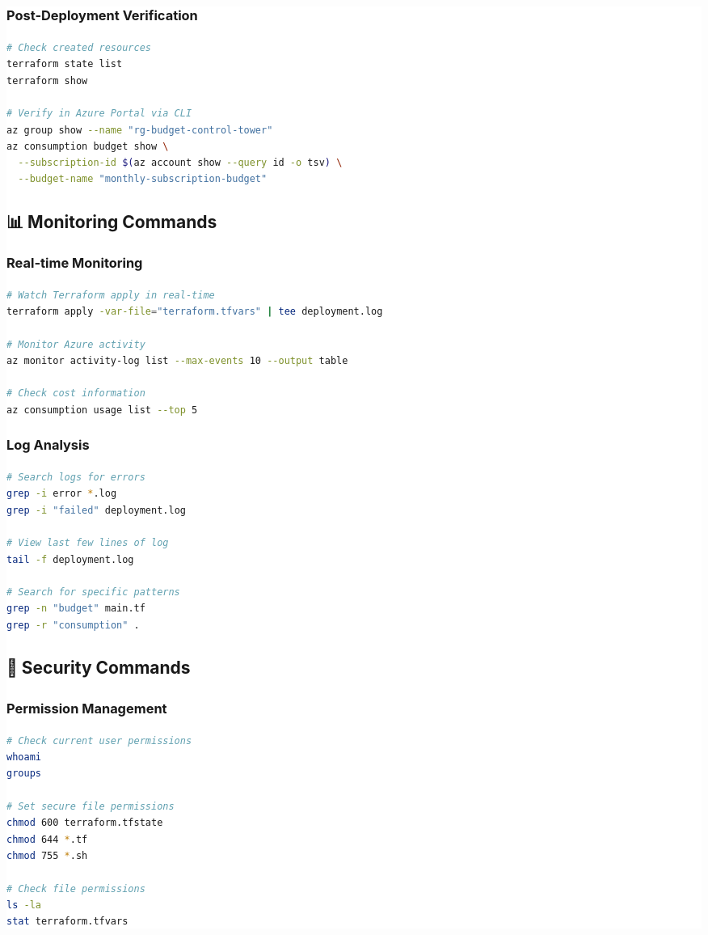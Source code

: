 ### **Post-Deployment Verification**
```bash
# Check created resources
terraform state list
terraform show

# Verify in Azure Portal via CLI
az group show --name "rg-budget-control-tower"
az consumption budget show \
  --subscription-id $(az account show --query id -o tsv) \
  --budget-name "monthly-subscription-budget"
```

## 📊 **Monitoring Commands**

### **Real-time Monitoring**
```bash
# Watch Terraform apply in real-time
terraform apply -var-file="terraform.tfvars" | tee deployment.log

# Monitor Azure activity
az monitor activity-log list --max-events 10 --output table

# Check cost information
az consumption usage list --top 5
```

### **Log Analysis**
```bash
# Search logs for errors
grep -i error *.log
grep -i "failed" deployment.log

# View last few lines of log
tail -f deployment.log

# Search for specific patterns
grep -n "budget" main.tf
grep -r "consumption" .
```

## 🔐 **Security Commands**

### **Permission Management**
```bash
# Check current user permissions
whoami
groups

# Set secure file permissions
chmod 600 terraform.tfstate
chmod 644 *.tf
chmod 755 *.sh

# Check file permissions
ls -la
stat terraform.tfvars
```
